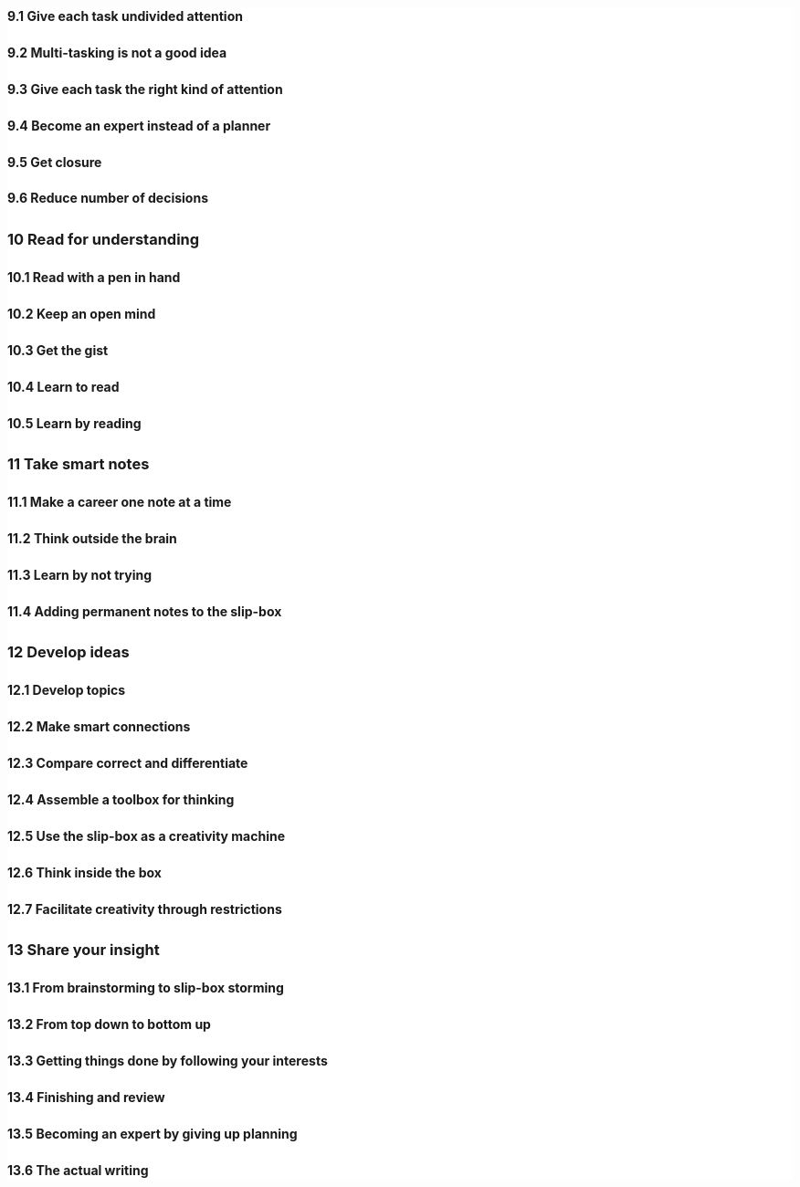 #### 9.1 Give each task undivided attention

#### 9.2 Multi-tasking is not a good idea

#### 9.3 Give each task the right kind of attention

#### 9.4 Become an expert instead of a planner

#### 9.5 Get closure

#### 9.6 Reduce number of decisions

### 10 Read for understanding

#### 10.1 Read with a pen in hand

#### 10.2 Keep an open mind

#### 10.3 Get the gist

#### 10.4 Learn to read

#### 10.5 Learn by reading

### 11 Take smart notes

#### 11.1 Make a career one note at a time

#### 11.2 Think outside the brain

#### 11.3 Learn by not trying

####  11.4 Adding permanent notes to the slip-box

### 12 Develop ideas
#### 12.1 Develop topics
#### 12.2 Make smart connections
#### 12.3 Compare correct and differentiate
#### 12.4 Assemble a toolbox for thinking
#### 12.5 Use the slip-box as a creativity machine
#### 12.6 Think inside the box
#### 12.7 Facilitate creativity through restrictions

### 13 Share your insight
#### 13.1 From brainstorming to slip-box storming
#### 13.2 From top down to bottom up
#### 13.3 Getting things done by following your interests
#### 13.4 Finishing and review
#### 13.5 Becoming an expert by giving up planning
#### 13.6 The actual writing
